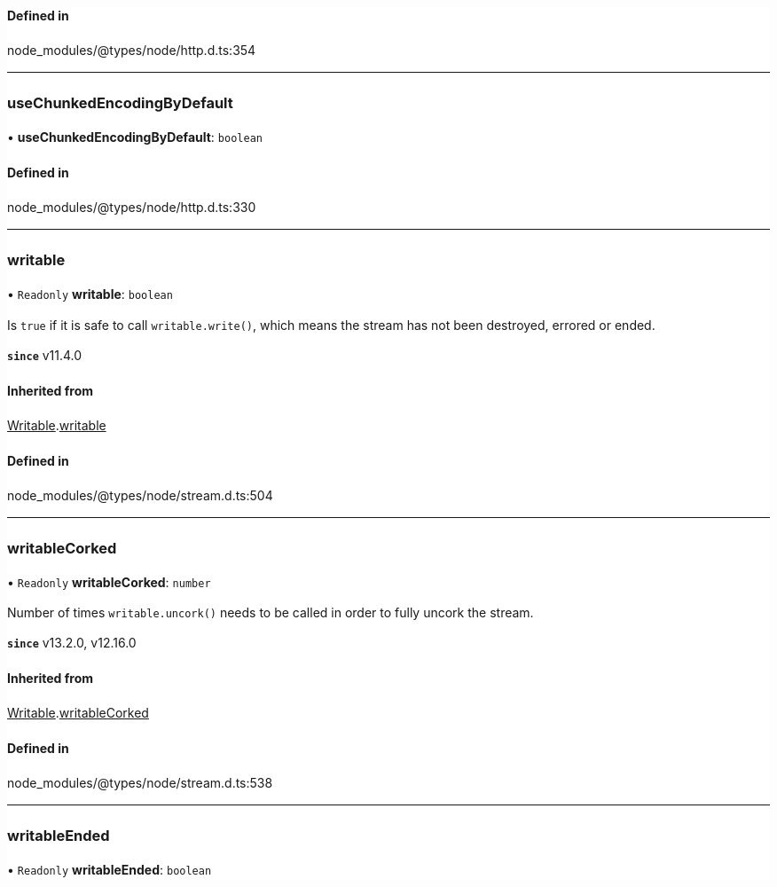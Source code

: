 #### Defined in

node_modules/@types/node/http.d.ts:354

___

### useChunkedEncodingByDefault

• **useChunkedEncodingByDefault**: `boolean`

#### Defined in

node_modules/@types/node/http.d.ts:330

___

### writable

• `Readonly` **writable**: `boolean`

Is `true` if it is safe to call `writable.write()`, which means
the stream has not been destroyed, errored or ended.

**`since`** v11.4.0

#### Inherited from

[Writable](internal_.Writable.md).[writable](internal_.Writable.md#writable)

#### Defined in

node_modules/@types/node/stream.d.ts:504

___

### writableCorked

• `Readonly` **writableCorked**: `number`

Number of times `writable.uncork()` needs to be
called in order to fully uncork the stream.

**`since`** v13.2.0, v12.16.0

#### Inherited from

[Writable](internal_.Writable.md).[writableCorked](internal_.Writable.md#writablecorked)

#### Defined in

node_modules/@types/node/stream.d.ts:538

___

### writableEnded

• `Readonly` **writableEnded**: `boolean`
